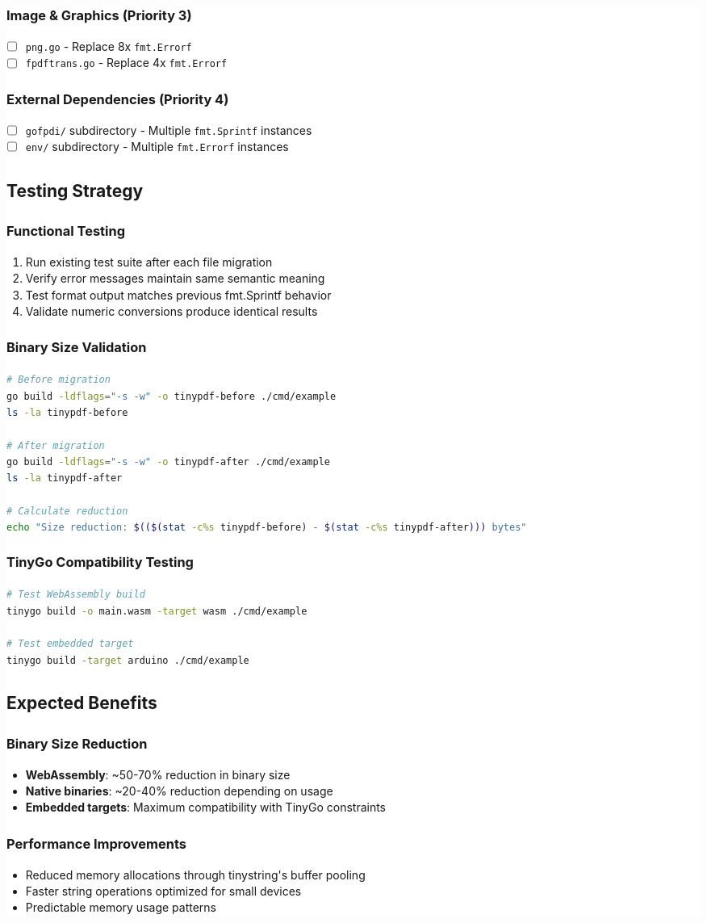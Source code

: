 ### Image & Graphics (Priority 3)
- [ ] `png.go` - Replace 8x `fmt.Errorf`
- [ ] `fpdftrans.go` - Replace 4x `fmt.Errorf`

### External Dependencies (Priority 4)
- [ ] `gofpdi/` subdirectory - Multiple `fmt.Sprintf` instances
- [ ] `env/` subdirectory - Multiple `fmt.Errorf` instances

## Testing Strategy

### Functional Testing
1. Run existing test suite after each file migration
2. Verify error messages maintain same semantic meaning
3. Test format output matches previous fmt.Sprintf behavior
4. Validate numeric conversions produce identical results

### Binary Size Validation
```bash
# Before migration
go build -ldflags="-s -w" -o tinypdf-before ./cmd/example
ls -la tinypdf-before

# After migration  
go build -ldflags="-s -w" -o tinypdf-after ./cmd/example
ls -la tinypdf-after

# Calculate reduction
echo "Size reduction: $(($(stat -c%s tinypdf-before) - $(stat -c%s tinypdf-after))) bytes"
```

### TinyGo Compatibility Testing
```bash
# Test WebAssembly build
tinygo build -o main.wasm -target wasm ./cmd/example

# Test embedded target
tinygo build -target arduino ./cmd/example
```

## Expected Benefits

### Binary Size Reduction
- **WebAssembly**: ~50-70% reduction in binary size
- **Native binaries**: ~20-40% reduction depending on usage
- **Embedded targets**: Maximum compatibility with TinyGo constraints

### Performance Improvements  
- Reduced memory allocations through tinystring's buffer pooling
- Faster string operations optimized for small devices
- Predictable memory usage patterns
